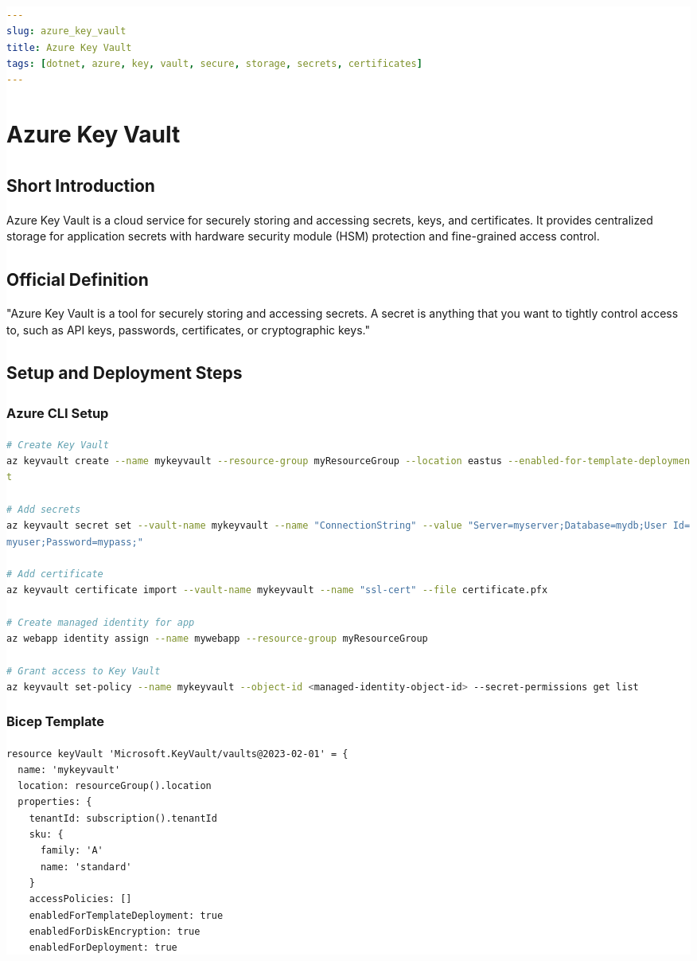 ```yaml
---
slug: azure_key_vault
title: Azure Key Vault
tags: [dotnet, azure, key, vault, secure, storage, secrets, certificates]
---
```


# Azure Key Vault

## Short Introduction

Azure Key Vault is a cloud service for securely storing and accessing secrets, keys, and certificates. It provides centralized storage for application secrets with hardware security module (HSM) protection and fine-grained access control.

## Official Definition

"Azure Key Vault is a tool for securely storing and accessing secrets. A secret is anything that you want to tightly control access to, such as API keys, passwords, certificates, or cryptographic keys."

## Setup and Deployment Steps

### Azure CLI Setup

```bash
# Create Key Vault
az keyvault create --name mykeyvault --resource-group myResourceGroup --location eastus --enabled-for-template-deployment

# Add secrets
az keyvault secret set --vault-name mykeyvault --name "ConnectionString" --value "Server=myserver;Database=mydb;User Id=myuser;Password=mypass;"

# Add certificate
az keyvault certificate import --vault-name mykeyvault --name "ssl-cert" --file certificate.pfx

# Create managed identity for app
az webapp identity assign --name mywebapp --resource-group myResourceGroup

# Grant access to Key Vault
az keyvault set-policy --name mykeyvault --object-id <managed-identity-object-id> --secret-permissions get list
```

### Bicep Template

```bicep
resource keyVault 'Microsoft.KeyVault/vaults@2023-02-01' = {
  name: 'mykeyvault'
  location: resourceGroup().location
  properties: {
    tenantId: subscription().tenantId
    sku: {
      family: 'A'
      name: 'standard'
    }
    accessPolicies: []
    enabledForTemplateDeployment: true
    enabledForDiskEncryption: true
    enabledForDeployment: true
```